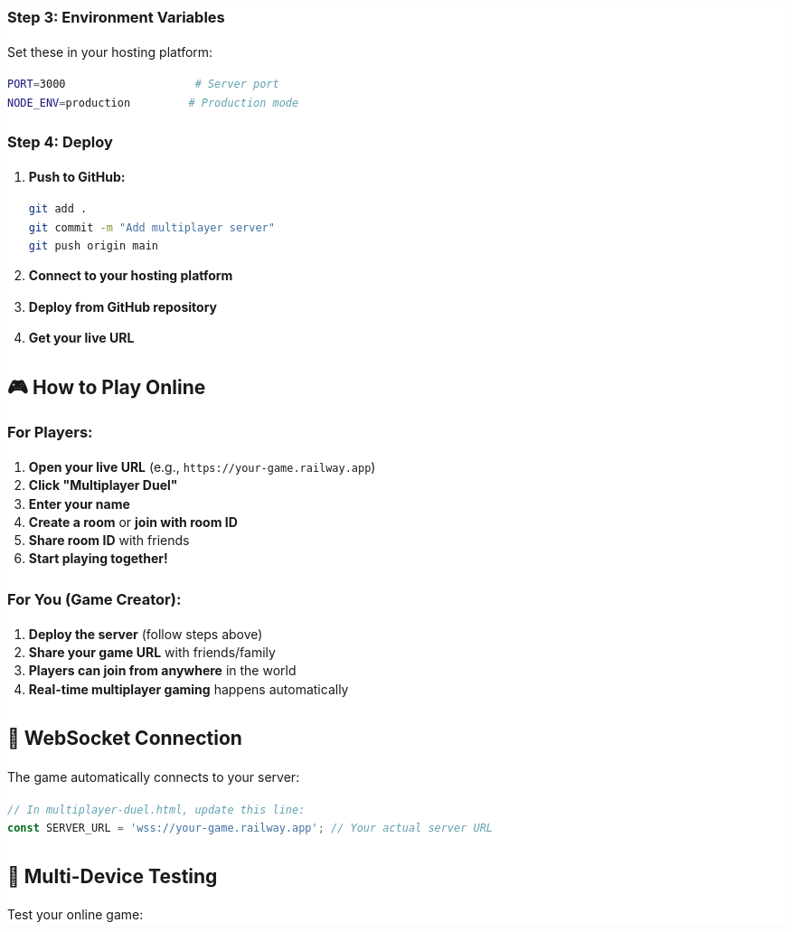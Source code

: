 ### Step 3: Environment Variables

Set these in your hosting platform:

```bash
PORT=3000                    # Server port
NODE_ENV=production         # Production mode
```

### Step 4: Deploy

1. **Push to GitHub:**
   ```bash
   git add .
   git commit -m "Add multiplayer server"
   git push origin main
   ```

2. **Connect to your hosting platform**
3. **Deploy from GitHub repository**
4. **Get your live URL**

## 🎮 How to Play Online

### For Players:

1. **Open your live URL** (e.g., `https://your-game.railway.app`)
2. **Click "Multiplayer Duel"**
3. **Enter your name**
4. **Create a room** or **join with room ID**
5. **Share room ID** with friends
6. **Start playing together!**

### For You (Game Creator):

1. **Deploy the server** (follow steps above)
2. **Share your game URL** with friends/family
3. **Players can join from anywhere** in the world
4. **Real-time multiplayer gaming** happens automatically

## 🔌 WebSocket Connection

The game automatically connects to your server:

```javascript
// In multiplayer-duel.html, update this line:
const SERVER_URL = 'wss://your-game.railway.app'; // Your actual server URL
```

## 📱 Multi-Device Testing

Test your online game:
